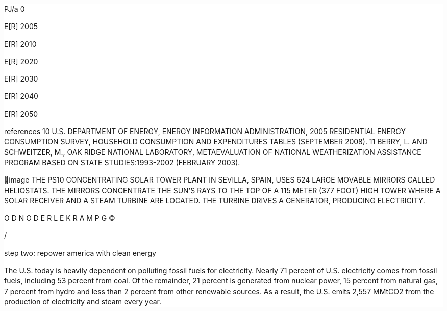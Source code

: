 PJ/a 0

E[R]
2005

E[R]
2010

E[R]
2020

E[R]
2030

E[R]
2040

E[R]
2050

references
10 U.S. DEPARTMENT OF ENERGY, ENERGY INFORMATION ADMINISTRATION, 2005
RESIDENTIAL ENERGY CONSUMPTION SURVEY, HOUSEHOLD CONSUMPTION AND
EXPENDITURES TABLES (SEPTEMBER 2008).
11 BERRY, L. AND SCHWEITZER, M., OAK RIDGE NATIONAL LABORATORY,
METAEVALUATION OF NATIONAL WEATHERIZATION ASSISTANCE PROGRAM BASED ON
STATE STUDIES:1993-2002 (FEBRUARY 2003).

image THE PS10 CONCENTRATING SOLAR TOWER PLANT IN SEVILLA, SPAIN, USES 624 LARGE
MOVABLE MIRRORS CALLED HELIOSTATS. THE MIRRORS CONCENTRATE THE SUN’S RAYS TO THE TOP
OF A 115 METER (377 FOOT) HIGH TOWER WHERE A SOLAR RECEIVER AND A STEAM TURBINE ARE
LOCATED. THE TURBINE DRIVES A GENERATOR, PRODUCING ELECTRICITY.

O
D
N
O
D
E
R
L
E
K
R
A
M
P
G
©

/

step two: repower america with clean energy

The U.S. today is heavily dependent on polluting fossil fuels for
electricity. Nearly 71 percent of U.S. electricity comes from fossil
fuels, including 53 percent from coal. Of the remainder, 21 percent
is generated from nuclear power, 15 percent from natural gas, 7
percent from hydro and less than 2 percent from other renewable
sources. As a result, the U.S. emits 2,557 MMtCO2 from the
production of electricity and steam every year.
